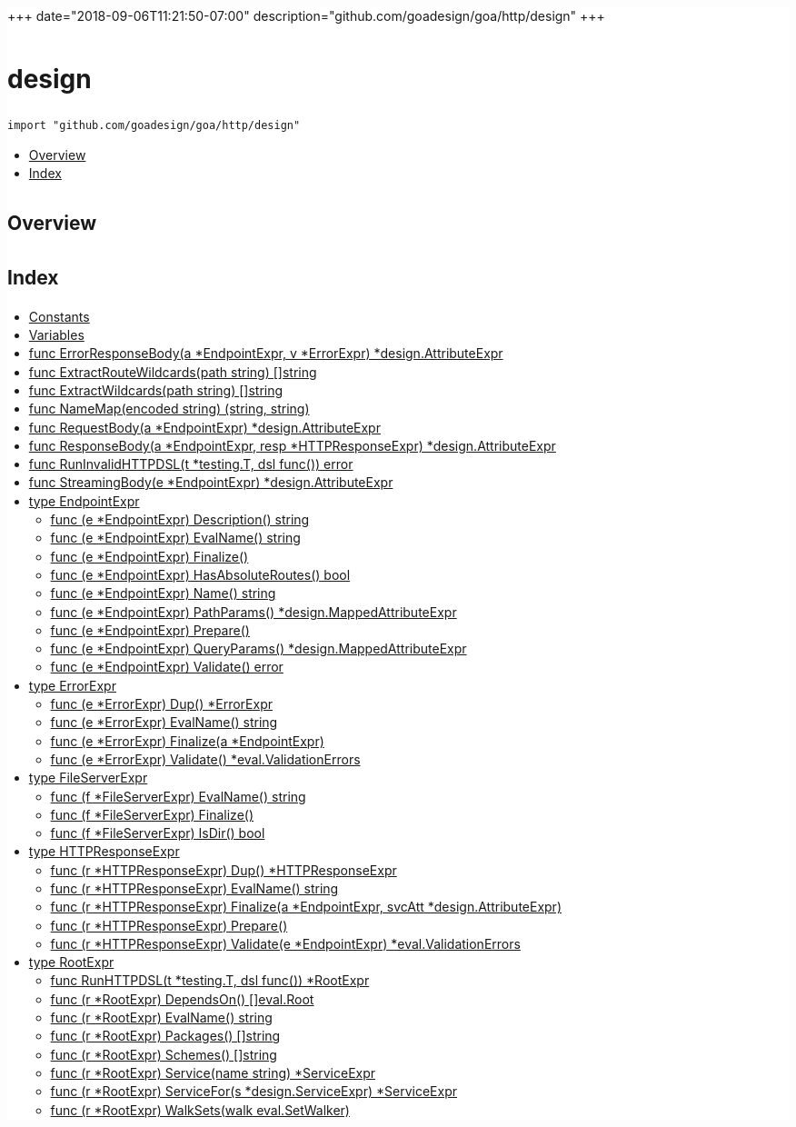 +++
date="2018-09-06T11:21:50-07:00"
description="github.com/goadesign/goa/http/design"
+++


# design
`import "github.com/goadesign/goa/http/design"`

* [Overview](#pkg-overview)
* [Index](#pkg-index)

## <a name="pkg-overview">Overview</a>



## <a name="pkg-index">Index</a>
* [Constants](#pkg-constants)
* [Variables](#pkg-variables)
* [func ErrorResponseBody(a *EndpointExpr, v *ErrorExpr) *design.AttributeExpr](#ErrorResponseBody)
* [func ExtractRouteWildcards(path string) []string](#ExtractRouteWildcards)
* [func ExtractWildcards(path string) []string](#ExtractWildcards)
* [func NameMap(encoded string) (string, string)](#NameMap)
* [func RequestBody(a *EndpointExpr) *design.AttributeExpr](#RequestBody)
* [func ResponseBody(a *EndpointExpr, resp *HTTPResponseExpr) *design.AttributeExpr](#ResponseBody)
* [func RunInvalidHTTPDSL(t *testing.T, dsl func()) error](#RunInvalidHTTPDSL)
* [func StreamingBody(e *EndpointExpr) *design.AttributeExpr](#StreamingBody)
* [type EndpointExpr](#EndpointExpr)
  * [func (e *EndpointExpr) Description() string](#EndpointExpr.Description)
  * [func (e *EndpointExpr) EvalName() string](#EndpointExpr.EvalName)
  * [func (e *EndpointExpr) Finalize()](#EndpointExpr.Finalize)
  * [func (e *EndpointExpr) HasAbsoluteRoutes() bool](#EndpointExpr.HasAbsoluteRoutes)
  * [func (e *EndpointExpr) Name() string](#EndpointExpr.Name)
  * [func (e *EndpointExpr) PathParams() *design.MappedAttributeExpr](#EndpointExpr.PathParams)
  * [func (e *EndpointExpr) Prepare()](#EndpointExpr.Prepare)
  * [func (e *EndpointExpr) QueryParams() *design.MappedAttributeExpr](#EndpointExpr.QueryParams)
  * [func (e *EndpointExpr) Validate() error](#EndpointExpr.Validate)
* [type ErrorExpr](#ErrorExpr)
  * [func (e *ErrorExpr) Dup() *ErrorExpr](#ErrorExpr.Dup)
  * [func (e *ErrorExpr) EvalName() string](#ErrorExpr.EvalName)
  * [func (e *ErrorExpr) Finalize(a *EndpointExpr)](#ErrorExpr.Finalize)
  * [func (e *ErrorExpr) Validate() *eval.ValidationErrors](#ErrorExpr.Validate)
* [type FileServerExpr](#FileServerExpr)
  * [func (f *FileServerExpr) EvalName() string](#FileServerExpr.EvalName)
  * [func (f *FileServerExpr) Finalize()](#FileServerExpr.Finalize)
  * [func (f *FileServerExpr) IsDir() bool](#FileServerExpr.IsDir)
* [type HTTPResponseExpr](#HTTPResponseExpr)
  * [func (r *HTTPResponseExpr) Dup() *HTTPResponseExpr](#HTTPResponseExpr.Dup)
  * [func (r *HTTPResponseExpr) EvalName() string](#HTTPResponseExpr.EvalName)
  * [func (r *HTTPResponseExpr) Finalize(a *EndpointExpr, svcAtt *design.AttributeExpr)](#HTTPResponseExpr.Finalize)
  * [func (r *HTTPResponseExpr) Prepare()](#HTTPResponseExpr.Prepare)
  * [func (r *HTTPResponseExpr) Validate(e *EndpointExpr) *eval.ValidationErrors](#HTTPResponseExpr.Validate)
* [type RootExpr](#RootExpr)
  * [func RunHTTPDSL(t *testing.T, dsl func()) *RootExpr](#RunHTTPDSL)
  * [func (r *RootExpr) DependsOn() []eval.Root](#RootExpr.DependsOn)
  * [func (r *RootExpr) EvalName() string](#RootExpr.EvalName)
  * [func (r *RootExpr) Packages() []string](#RootExpr.Packages)
  * [func (r *RootExpr) Schemes() []string](#RootExpr.Schemes)
  * [func (r *RootExpr) Service(name string) *ServiceExpr](#RootExpr.Service)
  * [func (r *RootExpr) ServiceFor(s *design.ServiceExpr) *ServiceExpr](#RootExpr.ServiceFor)
  * [func (r *RootExpr) WalkSets(walk eval.SetWalker)](#RootExpr.WalkSets)